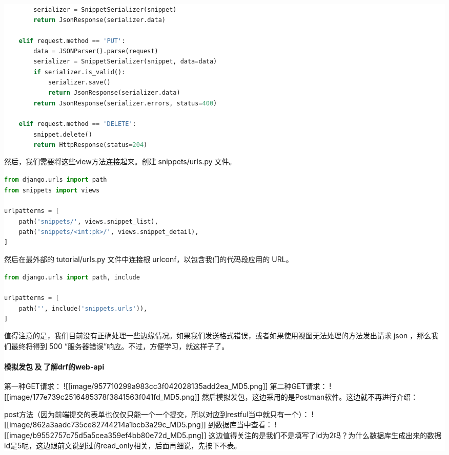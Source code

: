 ```python
        serializer = SnippetSerializer(snippet)
        return JsonResponse(serializer.data)

    elif request.method == 'PUT':
        data = JSONParser().parse(request)
        serializer = SnippetSerializer(snippet, data=data)
        if serializer.is_valid():
            serializer.save()
            return JsonResponse(serializer.data)
        return JsonResponse(serializer.errors, status=400)

    elif request.method == 'DELETE':
        snippet.delete()
        return HttpResponse(status=204)
```

然后，我们需要将这些view方法连接起来。创建 snippets/urls.py 文件。

```python
from django.urls import path
from snippets import views

urlpatterns = [
    path('snippets/', views.snippet_list),
    path('snippets/<int:pk>/', views.snippet_detail),
]
```

然后在最外部的 tutorial/urls.py 文件中连接根 urlconf，以包含我们的代码段应用的 URL。

```python
from django.urls import path, include

urlpatterns = [
    path('', include('snippets.urls')),
]
```

值得注意的是，我们目前没有正确处理一些边缘情况。如果我们发送格式错误，或者如果使用视图无法处理的方法发出请求 json ，那么我们最终将得到 500 “服务器错误”响应。不过，方便学习，就这样子了。

#### 模拟发包 及 了解drf的web-api
第一种GET请求：
![[image/957710299a983cc3f042028135add2ea_MD5.png]]
第二种GET请求：
![[image/177e739c2516485378f3841563f041fd_MD5.png]]
然后模拟发包，这边采用的是Postman软件。这边就不再进行介绍：

post方法（因为前端提交的表单也仅仅只能一个一个提交，所以对应到restful当中就只有一个）：
![[image/862a3aadc735ce82744214a1bcb3a29c_MD5.png]]
到数据库当中查看：
![[image/b9552757c75d5a5cea359ef4bb80e72d_MD5.png]]
这边值得关注的是我们不是填写了id为2吗？为什么数据库生成出来的数据id是5呢，这边跟前文说到过的read_only相关，后面再细说，先按下不表。
